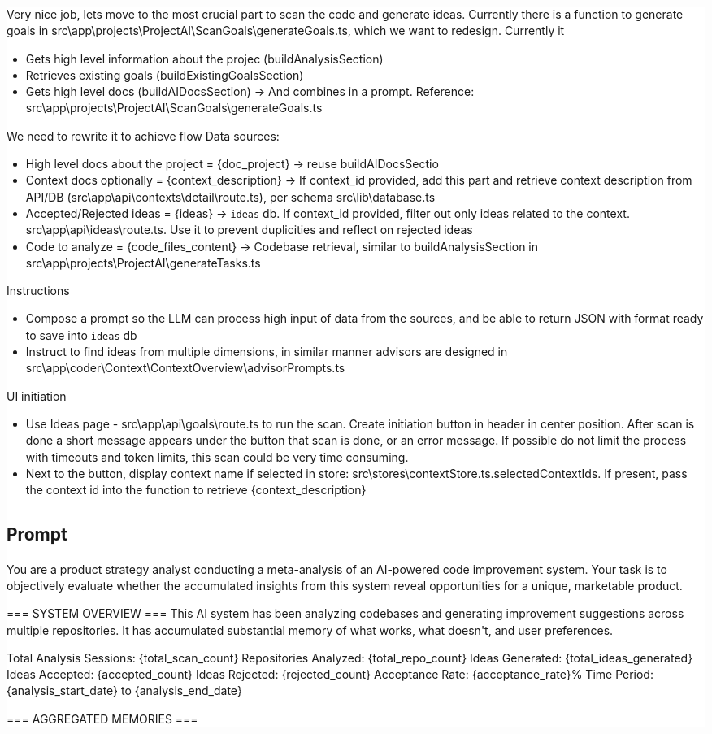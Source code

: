 Very nice job, lets move to the most crucial part to scan the code and generate ideas. Currently there is a function to generate goals in src\app\projects\ProjectAI\ScanGoals\generateGoals.ts, which we want to redesign. Currently it
- Gets high level information about the projec (buildAnalysisSection)
- Retrieves existing goals (buildExistingGoalsSection)
- Gets high level docs (buildAIDocsSection)
-> And combines in a prompt. Reference: src\app\projects\ProjectAI\ScanGoals\generateGoals.ts

We need to rewrite it to achieve flow
Data sources:
- High level docs about the project = {doc_project} -> reuse buildAIDocsSectio
- Context docs optionally = {context_description} -> If context_id provided, add this part and retrieve context description from API/DB (src\app\api\contexts\detail\route.ts), per schema src\lib\database.ts
- Accepted/Rejected ideas = {ideas} -> `ideas` db. If context_id provided, filter out only ideas related to the context. src\app\api\ideas\route.ts. Use it to prevent duplicities and reflect on rejected ideas
- Code to analyze = {code_files_content} -> Codebase retrieval, similar to buildAnalysisSection in src\app\projects\ProjectAI\generateTasks.ts

Instructions
- Compose a prompt so the LLM can process high input of data from the sources, and be able to return JSON with format ready to save into `ideas` db
- Instruct to find ideas from multiple dimensions, in similar manner advisors are designed in src\app\coder\Context\ContextOverview\advisorPrompts.ts

UI initiation
- Use Ideas page - src\app\api\goals\route.ts to run the scan. Create initiation button in header in center position. After scan is done a short message appears under the button that scan is done, or an error message. If possible do not limit the process with timeouts and token limits, this scan could be very time consuming.
- Next to the button, display context name if selected in store: src\stores\contextStore.ts.selectedContextIds. If present, pass the context id into the function to retrieve {context_description} 


## Prompt
You are a product strategy analyst conducting a meta-analysis of an AI-powered code improvement system. Your task is to objectively evaluate whether the accumulated insights from this system reveal opportunities for a unique, marketable product.

=== SYSTEM OVERVIEW ===
This AI system has been analyzing codebases and generating improvement suggestions across multiple repositories. It has accumulated substantial memory of what works, what doesn't, and user preferences.

Total Analysis Sessions: {total_scan_count}
Repositories Analyzed: {total_repo_count}
Ideas Generated: {total_ideas_generated}
Ideas Accepted: {accepted_count}
Ideas Rejected: {rejected_count}
Acceptance Rate: {acceptance_rate}%
Time Period: {analysis_start_date} to {analysis_end_date}

=== AGGREGATED MEMORIES ===
